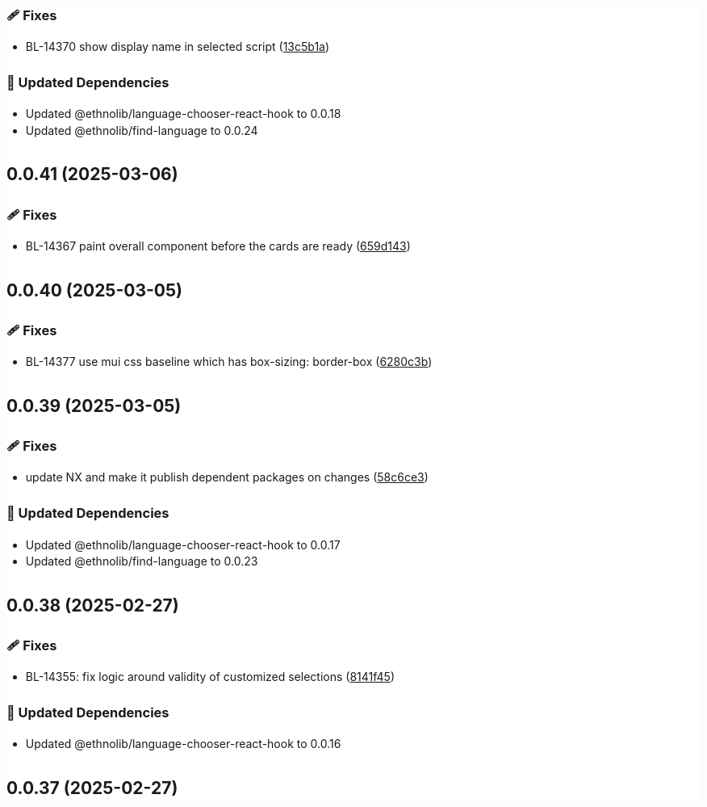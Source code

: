 ### 🩹 Fixes

- BL-14370 show display name in selected script ([13c5b1a](https://github.com/sillsdev/EthnoLib/commit/13c5b1a))

### 🧱 Updated Dependencies

- Updated @ethnolib/language-chooser-react-hook to 0.0.18
- Updated @ethnolib/find-language to 0.0.24

## 0.0.41 (2025-03-06)

### 🩹 Fixes

- BL-14367 paint overall component before the cards are ready ([659d143](https://github.com/sillsdev/EthnoLib/commit/659d143))

## 0.0.40 (2025-03-05)

### 🩹 Fixes

- BL-14377 use mui css baseline which has box-sizing: border-box ([6280c3b](https://github.com/sillsdev/EthnoLib/commit/6280c3b))

## 0.0.39 (2025-03-05)

### 🩹 Fixes

- update NX and make it publish dependent packages on changes ([58c6ce3](https://github.com/sillsdev/EthnoLib/commit/58c6ce3))

### 🧱 Updated Dependencies

- Updated @ethnolib/language-chooser-react-hook to 0.0.17
- Updated @ethnolib/find-language to 0.0.23

## 0.0.38 (2025-02-27)


### 🩹 Fixes

- BL-14355: fix logic around validity of customized selections ([8141f45](https://github.com/sillsdev/EthnoLib/commit/8141f45))


### 🧱 Updated Dependencies

- Updated @ethnolib/language-chooser-react-hook to 0.0.16

## 0.0.37 (2025-02-27)
